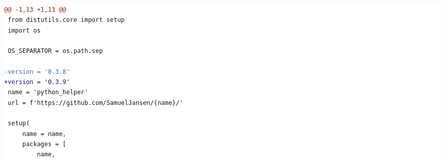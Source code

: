 ```diff
@@ -1,13 +1,13 @@
 from distutils.core import setup
 import os
 
 OS_SEPARATOR = os.path.sep
 
-version = '0.3.8'
+version = '0.3.9'
 name = 'python_helper'
 url = f'https://github.com/SamuelJansen/{name}/'
 
 setup(
     name = name,
     packages = [
         name,
```

